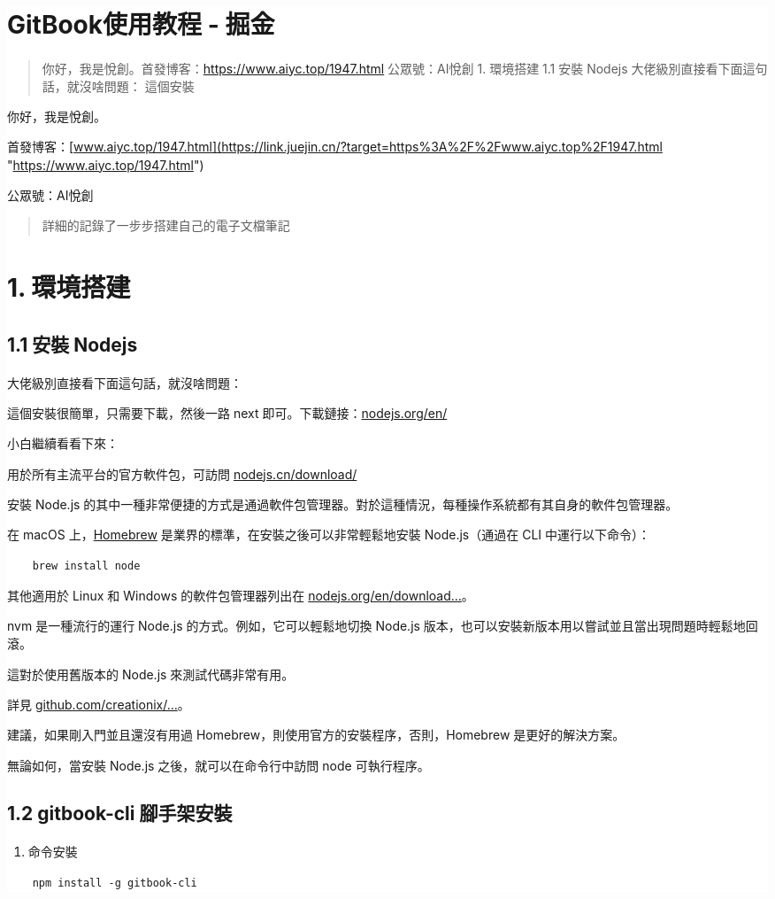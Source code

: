 # GitBook使用教程 - 掘金

> 你好，我是悅創。首發博客：https://www.aiyc.top/1947.html 公眾號：AI悅創 1. 環境搭建 1.1 安裝 Nodejs 大佬級別直接看下面這句話，就沒啥問題： 這個安裝

你好，我是悅創。

首發博客：[www.aiyc.top/1947.html](https://link.juejin.cn/?target=https%3A%2F%2Fwww.aiyc.top%2F1947.html "https://www.aiyc.top/1947.html")

公眾號：AI悅創

> 詳細的記錄了一步步搭建自己的電子文檔筆記

# 1. 環境搭建

1.1 安裝 Nodejs
-------------

大佬級別直接看下面這句話，就沒啥問題：

這個安裝很簡單，只需要下載，然後一路 next 即可。下載鏈接：[nodejs.org/en/](https://link.juejin.cn/?target=https%3A%2F%2Fnodejs.org%2Fen%2F "https://nodejs.org/en/")

小白繼續看看下來：

用於所有主流平台的官方軟件包，可訪問 [nodejs.cn/download/](https://link.juejin.cn/?target=http%3A%2F%2Fnodejs.cn%2Fdownload%2F "http://nodejs.cn/download/")

安裝 Node.js 的其中一種非常便捷的方式是通過軟件包管理器。對於這種情況，每種操作系統都有其自身的軟件包管理器。

在 macOS 上，[Homebrew](https://link.juejin.cn/?target=https%3A%2F%2Fbrew.sh%2F "https://brew.sh/") 是業界的標準，在安裝之後可以非常輕鬆地安裝 Node.js（通過在 CLI 中運行以下命令）：
```
    brew install node
```

其他適用於 Linux 和 Windows 的軟件包管理器列出在 [nodejs.org/en/download…](https://link.juejin.cn/?target=https%3A%2F%2Fnodejs.org%2Fen%2Fdownload%2Fpackage-manager%2F "https://nodejs.org/en/download/package-manager/")。

nvm 是一種流行的運行 Node.js 的方式。例如，它可以輕鬆地切換 Node.js 版本，也可以安裝新版本用以嘗試並且當出現問題時輕鬆地回滾。

這對於使用舊版本的 Node.js 來測試代碼非常有用。

詳見 [github.com/creationix/…](https://link.juejin.cn/?target=https%3A%2F%2Fgithub.com%2Fcreationix%2Fnvm "https://github.com/creationix/nvm")。

建議，如果剛入門並且還沒有用過 Homebrew，則使用官方的安裝程序，否則，Homebrew 是更好的解決方案。

無論如何，當安裝 Node.js 之後，就可以在命令行中訪問 node 可執行程序。

1.2 gitbook-cli 腳手架安裝
---------------------

1.  命令安裝
```
    npm install -g gitbook-cli
```
